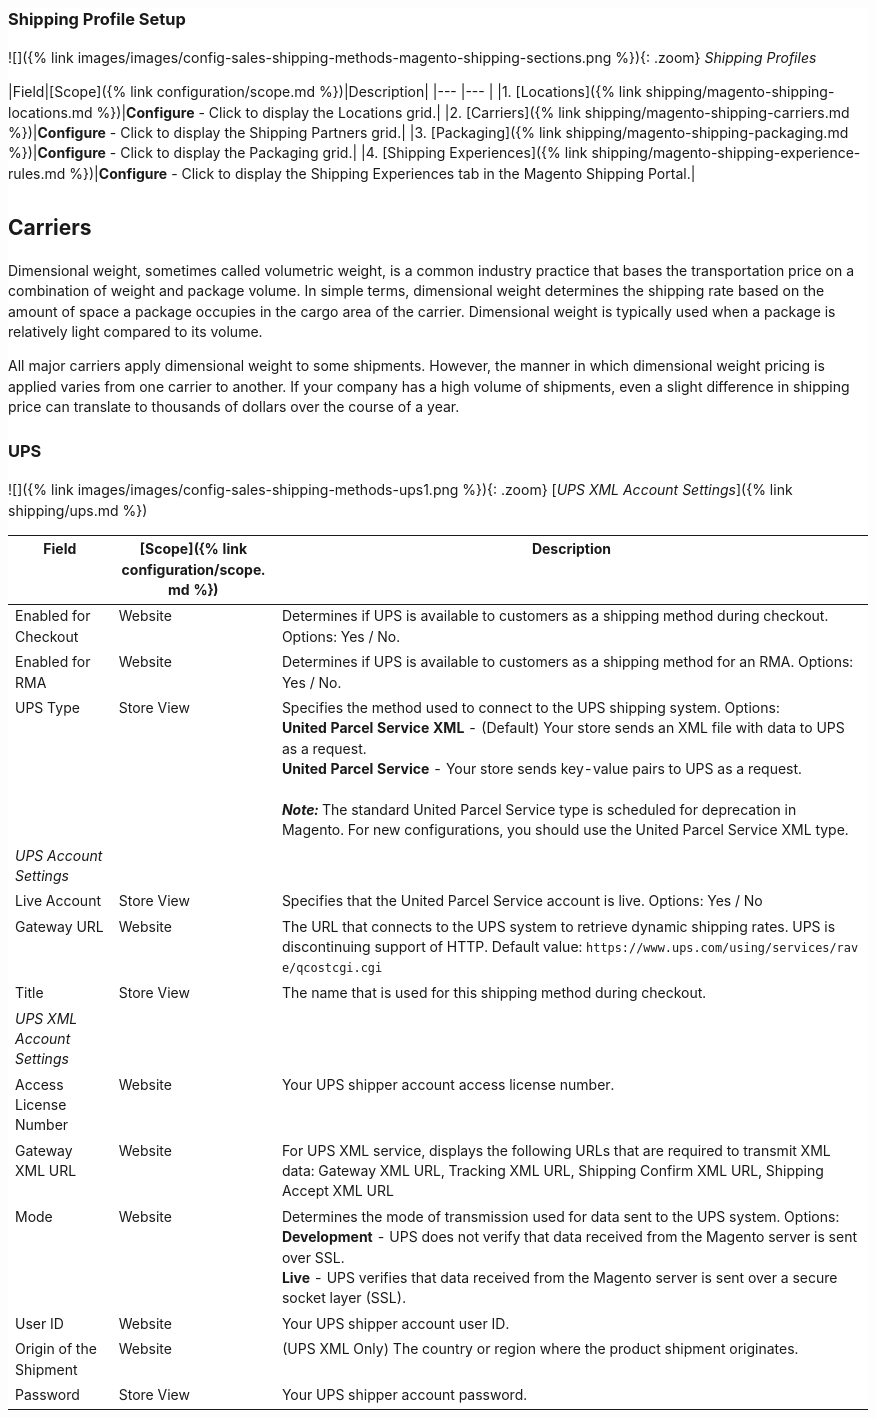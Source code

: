 ### Shipping Profile Setup

![]({% link images/images/config-sales-shipping-methods-magento-shipping-sections.png %}){: .zoom}
_Shipping Profiles_

|Field|[Scope]({% link configuration/scope.md %})|Description|
|--- |--- |
|1. [Locations]({% link shipping/magento-shipping-locations.md %})|**Configure** - Click to display the Locations grid.|
|2. [Carriers]({% link shipping/magento-shipping-carriers.md %})|**Configure** - Click to display the Shipping Partners grid.|
|3. [Packaging]({% link shipping/magento-shipping-packaging.md %})|**Configure** - Click to display the Packaging grid.|
|4. [Shipping Experiences]({% link shipping/magento-shipping-experience-rules.md %})|**Configure** - Click to display the Shipping Experiences tab in the Magento Shipping Portal.|

## Carriers

<div class="bs-callout bs-callout-info" markdown="1">
Dimensional weight, sometimes called volumetric weight, is a common industry practice that bases the transportation price on a combination of weight and package volume. In simple terms, dimensional weight determines the shipping rate based on the amount of space a package occupies in the cargo area of the carrier. Dimensional weight is typically used when a package is relatively light compared to its volume.

All major carriers apply dimensional weight to some shipments. However, the manner in which dimensional weight pricing is applied varies from one carrier to another. If your company has a high volume of shipments, even a slight difference in shipping price can translate to thousands of dollars over the course of a year.
</div>

### UPS

![]({% link images/images/config-sales-shipping-methods-ups1.png %}){: .zoom}
[_UPS XML Account Settings_]({% link shipping/ups.md %})

|Field|[Scope]({% link configuration/scope.md %})|Description|
|--- |--- |--- |
|Enabled for Checkout|Website|Determines if UPS is available to customers as a shipping method during checkout. Options: Yes / No.|
|Enabled for RMA|Website|Determines if UPS is available to customers as a shipping method for an RMA. Options: Yes / No.|
|UPS Type|Store View|Specifies the  method used to connect to the UPS shipping system. Options: <br/>**United Parcel Service XML** - (Default) Your store sends an XML file with data to UPS as a request. <br/>**United Parcel Service** - Your store sends key-value pairs to UPS as a request. <br/><br/>**_Note:_** The standard United Parcel Service type is scheduled for deprecation in Magento. For new configurations, you should use the United Parcel Service XML type.|
|_UPS Account Settings_|||
|Live Account|Store View|Specifies that the United Parcel Service account is live. Options: Yes / No|
|Gateway URL|Website|The URL that connects to the UPS system to retrieve dynamic shipping rates. UPS is discontinuing support of HTTP. Default value: `https://www.ups.com/using/services/rave/qcostcgi.cgi`|
|Title|Store View|The name that is used for this shipping method during checkout.|
|_UPS XML Account Settings_|||
|Access License Number|Website|Your UPS shipper account access license number.|
|Gateway XML URL|Website|For UPS XML service, displays the following URLs that are required to transmit XML data: Gateway XML URL, Tracking XML URL, Shipping Confirm XML URL, Shipping Accept XML URL|
|Mode|Website|Determines the mode of transmission used for data sent to the UPS system. Options: <br/>**Development** - UPS does not verify that data received from the Magento server is sent over SSL. <br/>**Live** - UPS verifies that data received from the Magento server is sent over a secure socket layer (SSL).|
|User ID|Website|Your UPS shipper account user ID.|
|Origin of the Shipment|Website|(UPS XML  Only) The country or region where the product shipment originates.|
|Password|Store View|Your UPS shipper account password.|
